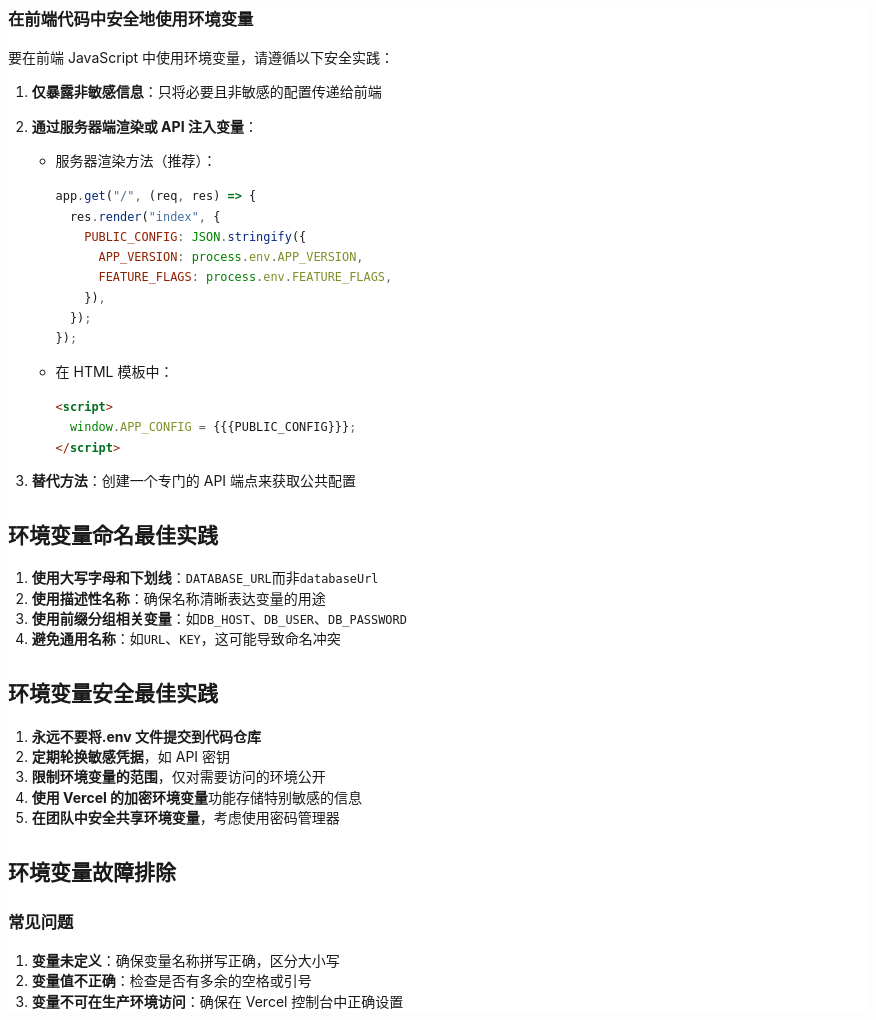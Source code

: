 ### 在前端代码中安全地使用环境变量

要在前端 JavaScript 中使用环境变量，请遵循以下安全实践：

1. **仅暴露非敏感信息**：只将必要且非敏感的配置传递给前端
2. **通过服务器端渲染或 API 注入变量**：

   - 服务器渲染方法（推荐）：

     ```javascript
     app.get("/", (req, res) => {
       res.render("index", {
         PUBLIC_CONFIG: JSON.stringify({
           APP_VERSION: process.env.APP_VERSION,
           FEATURE_FLAGS: process.env.FEATURE_FLAGS,
         }),
       });
     });
     ```

   - 在 HTML 模板中：

     ```html
     <script>
       window.APP_CONFIG = {{{PUBLIC_CONFIG}}};
     </script>
     ```

3. **替代方法**：创建一个专门的 API 端点来获取公共配置

## 环境变量命名最佳实践

1. **使用大写字母和下划线**：`DATABASE_URL`而非`databaseUrl`
2. **使用描述性名称**：确保名称清晰表达变量的用途
3. **使用前缀分组相关变量**：如`DB_HOST`、`DB_USER`、`DB_PASSWORD`
4. **避免通用名称**：如`URL`、`KEY`，这可能导致命名冲突

## 环境变量安全最佳实践

1. **永远不要将.env 文件提交到代码仓库**
2. **定期轮换敏感凭据**，如 API 密钥
3. **限制环境变量的范围**，仅对需要访问的环境公开
4. **使用 Vercel 的加密环境变量**功能存储特别敏感的信息
5. **在团队中安全共享环境变量**，考虑使用密码管理器

## 环境变量故障排除

### 常见问题

1. **变量未定义**：确保变量名称拼写正确，区分大小写
2. **变量值不正确**：检查是否有多余的空格或引号
3. **变量不可在生产环境访问**：确保在 Vercel 控制台中正确设置

